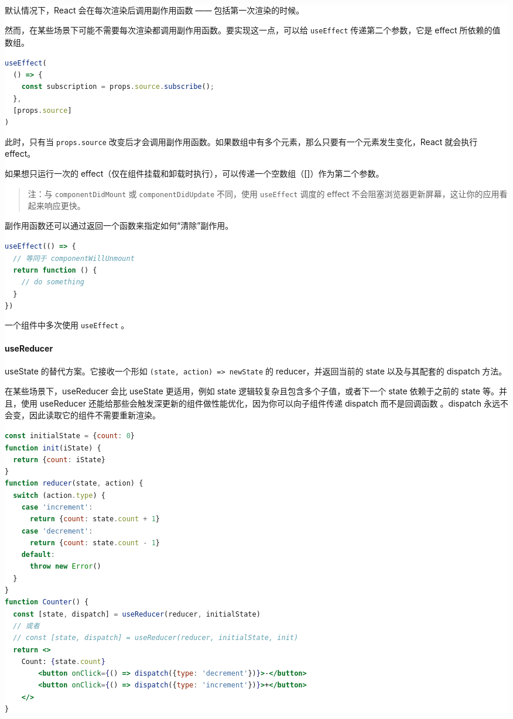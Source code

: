 默认情况下，React 会在每次渲染后调用副作用函数 —— 包括第一次渲染的时候。

然而，在某些场景下可能不需要每次渲染都调用副作用函数。要实现这一点，可以给  `useEffect`  传递第二个参数，它是 effect 所依赖的值数组。

```jsx
useEffect(
  () => {
    const subscription = props.source.subscribe();
  },
  [props.source]
)
```

此时，只有当 `props.source` 改变后才会调用副作用函数。如果数组中有多个元素，那么只要有一个元素发生变化，React 就会执行 effect。

如果想只运行一次的 effect（仅在组件挂载和卸载时执行），可以传递一个空数组（[]）作为第二个参数。

> 注：与 `componentDidMount` 或 `componentDidUpdate` 不同，使用 `useEffect` 调度的 effect 不会阻塞浏览器更新屏幕，这让你的应用看起来响应更快。

副作用函数还可以通过返回一个函数来指定如何“清除”副作用。

```jsx
useEffect(() => {
  // 等同于 componentWillUnmount
  return function () {
    // do something
  }
})
```

一个组件中多次使用 `useEffect` 。

#### useReducer

useState 的替代方案。它接收一个形如 `(state, action) => newState` 的 reducer，并返回当前的 state 以及与其配套的 dispatch 方法。

在某些场景下，useReducer 会比 useState 更适用，例如 state 逻辑较复杂且包含多个子值，或者下一个 state 依赖于之前的 state 等。并且，使用 useReducer 还能给那些会触发深更新的组件做性能优化，因为你可以向子组件传递 dispatch 而不是回调函数 。dispatch 永远不会变，因此读取它的组件不需要重新渲染。

```jsx
const initialState = {count: 0}
function init(iState) {
  return {count: iState}
}
function reducer(state, action) {
  switch (action.type) {
    case 'increment':
      return {count: state.count + 1}
    case 'decrement':
      return {count: state.count - 1}
    default:
      throw new Error()
  }
}
function Counter() {
  const [state, dispatch] = useReducer(reducer, initialState)
  // 或者
  // const [state, dispatch] = useReducer(reducer, initialState, init)
  return <>
    Count: {state.count}
		<button onClick={() => dispatch({type: 'decrement'})}>-</button>
		<button onClick={() => dispatch({type: 'increment'})}>+</button>
	</>
}
```
